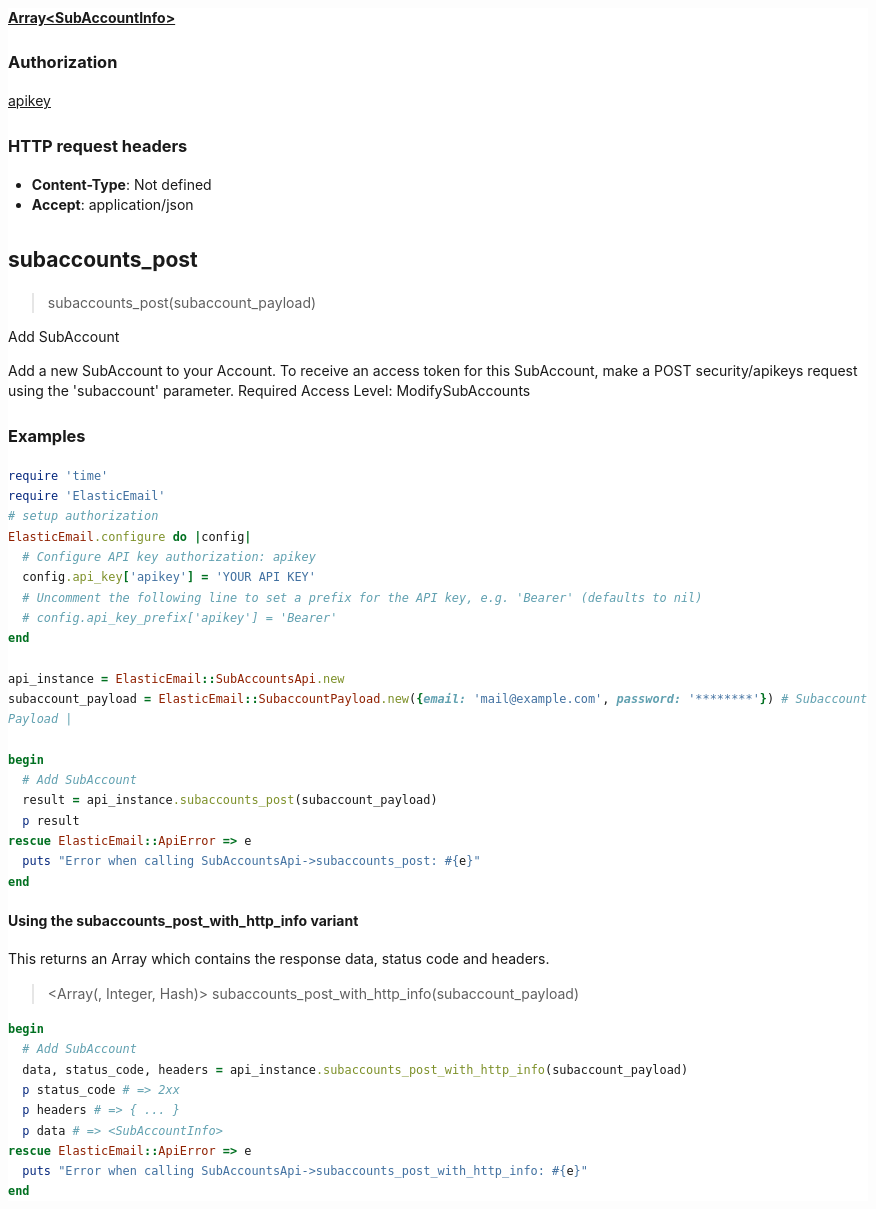 [**Array&lt;SubAccountInfo&gt;**](SubAccountInfo.md)

### Authorization

[apikey](../README.md#apikey)

### HTTP request headers

- **Content-Type**: Not defined
- **Accept**: application/json


## subaccounts_post

> <SubAccountInfo> subaccounts_post(subaccount_payload)

Add SubAccount

Add a new SubAccount to your Account. To receive an access token for this SubAccount, make a POST security/apikeys request using the 'subaccount' parameter. Required Access Level: ModifySubAccounts

### Examples

```ruby
require 'time'
require 'ElasticEmail'
# setup authorization
ElasticEmail.configure do |config|
  # Configure API key authorization: apikey
  config.api_key['apikey'] = 'YOUR API KEY'
  # Uncomment the following line to set a prefix for the API key, e.g. 'Bearer' (defaults to nil)
  # config.api_key_prefix['apikey'] = 'Bearer'
end

api_instance = ElasticEmail::SubAccountsApi.new
subaccount_payload = ElasticEmail::SubaccountPayload.new({email: 'mail@example.com', password: '********'}) # SubaccountPayload | 

begin
  # Add SubAccount
  result = api_instance.subaccounts_post(subaccount_payload)
  p result
rescue ElasticEmail::ApiError => e
  puts "Error when calling SubAccountsApi->subaccounts_post: #{e}"
end
```

#### Using the subaccounts_post_with_http_info variant

This returns an Array which contains the response data, status code and headers.

> <Array(<SubAccountInfo>, Integer, Hash)> subaccounts_post_with_http_info(subaccount_payload)

```ruby
begin
  # Add SubAccount
  data, status_code, headers = api_instance.subaccounts_post_with_http_info(subaccount_payload)
  p status_code # => 2xx
  p headers # => { ... }
  p data # => <SubAccountInfo>
rescue ElasticEmail::ApiError => e
  puts "Error when calling SubAccountsApi->subaccounts_post_with_http_info: #{e}"
end
```
